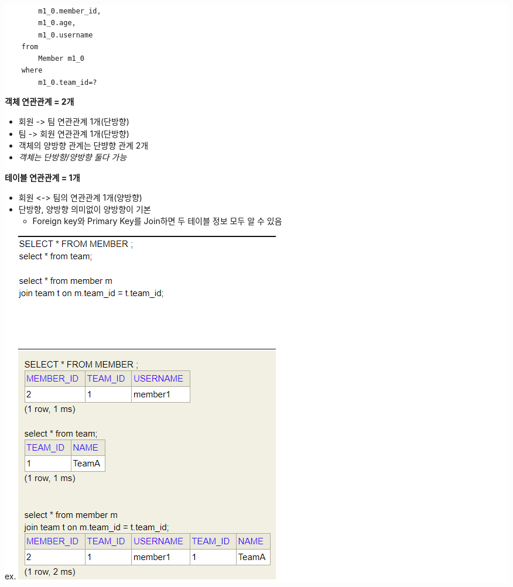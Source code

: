 ```
        m1_0.member_id,
        m1_0.age,
        m1_0.username 
    from
        Member m1_0 
    where
        m1_0.team_id=?
```

**객체 연관관계 = 2개**
- 회원 -> 팀 연관관계 1개(단방향)
- 팀 -> 회원 연관관계 1개(단방향)
- 객체의 양방향 관계는 단뱡향 관계 2개
- _객체는 단방향/양방향 둘다 가능_

**테이블 연관관계 = 1개**
- 회원 <-> 팀의 연관관계 1개(양방향)
- 단방향, 양방향 의미없이 양방향이 기본
   - Foreign key와 Primary Key를 Join하면 두 테이블 정보 모두 알 수 있음

ex.
![Alt text](image/image-20.png)
